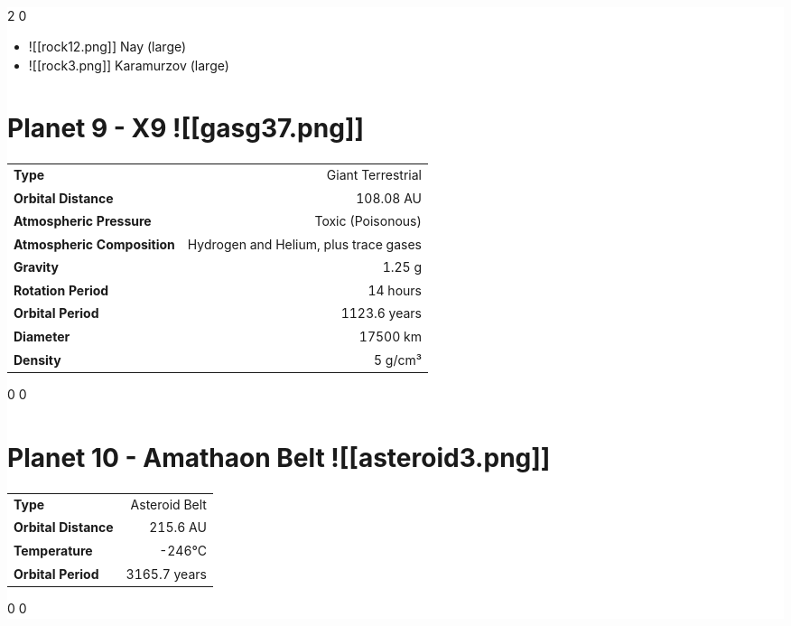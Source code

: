 
2
0

- ![[rock12.png]] Nay (large)
- ![[rock3.png]] Karamurzov (large)


# Planet 9 - X9 ![[gasg37.png]]
|                             |                           |
| --------------------------- | -------------------------:|
| **Type**                    |             Giant Terrestrial |
| **Orbital Distance**        |   108.08 AU |
| **Atmospheric Pressure**    |       Toxic (Poisonous) |
| **Atmospheric Composition** |      Hydrogen and Helium, plus trace gases |
| **Gravity**                 |        1.25 g |
| **Rotation Period**         |  14 hours |
| **Orbital Period** | 1123.6 years |
| **Diameter**                |      17500 km | 
| **Density**                 |    5 g/cm³ |



0
0



# Planet 10 - Amathaon Belt ![[asteroid3.png]]
|                             |                           |
| --------------------------- | -------------------------:|
| **Type**                    |             Asteroid Belt |
| **Orbital Distance**        |   215.6 AU |
| **Temperature**             |    -246°C |
| **Orbital Period** | 3165.7 years |



0
0




